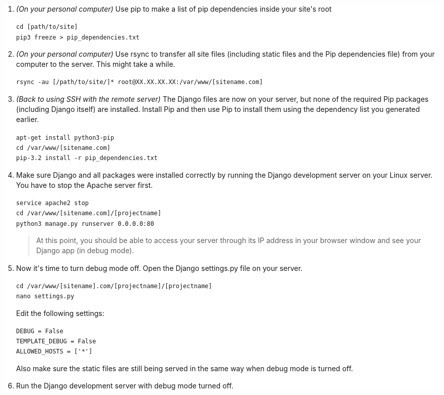 1. *(On your personal computer)* Use pip to make a list of pip dependencies inside your site's root

    ```
    cd [path/to/site]
    pip3 freeze > pip_dependencies.txt
    ```

1. *(On your personal computer)* Use rsync to transfer all site files (including static files and the Pip dependencies file) from your computer to the server.
This might take a while.

    ```
    rsync -au [/path/to/site/]* root@XX.XX.XX.XX:/var/www/[sitename.com]
    ```
    
1. *(Back to using SSH with the remote server)* The Django files are now on your server, but none of the required Pip packages (including Django itself) are installed.
Install Pip and then use Pip to install them using the dependency list you generated earlier.

    ```
    apt-get install python3-pip
    cd /var/www/[sitename.com]
    pip-3.2 install -r pip_dependencies.txt
    ```

1. Make sure Django and all packages were installed correctly by running the Django development server on your Linux server.
You have to stop the Apache server first.
    
    ```
    service apache2 stop
    cd /var/www/[sitename.com]/[projectname]
    python3 manage.py runserver 0.0.0.0:80
    ```

    > At this point, you should be able to access your server through its IP address in your browser window and see your Django app (in debug mode).

1. Now it's time to turn debug mode off. Open the Django settings.py file on your server.
    
    ```
    cd /var/www/[sitename].com/[projectname]/[projectname]
    nano settings.py
    ```
    
    Edit the following settings:
    
    ```
    DEBUG = False
    TEMPLATE_DEBUG = False
    ALLOWED_HOSTS = ['*']
    ```
    
    Also make sure the static files are still being served in the same way when debug mode is turned off.

1. Run the Django development server with debug mode turned off.
    